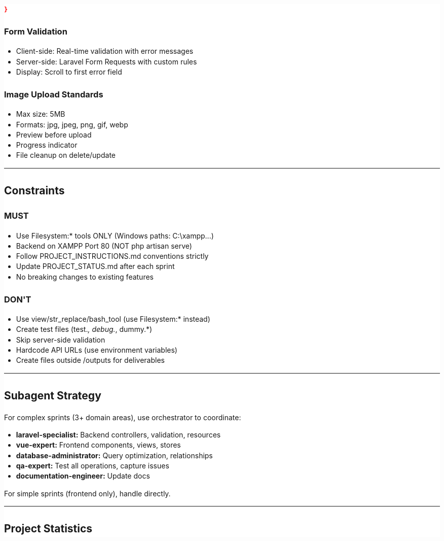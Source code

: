 ```json
}
```

### Form Validation
- Client-side: Real-time validation with error messages
- Server-side: Laravel Form Requests with custom rules
- Display: Scroll to first error field

### Image Upload Standards
- Max size: 5MB
- Formats: jpg, jpeg, png, gif, webp
- Preview before upload
- Progress indicator
- File cleanup on delete/update

---

## Constraints

### MUST
- Use Filesystem:* tools ONLY (Windows paths: C:\xampp\...)
- Backend on XAMPP Port 80 (NOT php artisan serve)
- Follow PROJECT_INSTRUCTIONS.md conventions strictly
- Update PROJECT_STATUS.md after each sprint
- No breaking changes to existing features

### DON'T
- Use view/str_replace/bash_tool (use Filesystem:* instead)
- Create test files (test.*, debug.*, dummy.*)
- Skip server-side validation
- Hardcode API URLs (use environment variables)
- Create files outside /outputs for deliverables

---

## Subagent Strategy

For complex sprints (3+ domain areas), use orchestrator to coordinate:
- **laravel-specialist:** Backend controllers, validation, resources
- **vue-expert:** Frontend components, views, stores
- **database-administrator:** Query optimization, relationships
- **qa-expert:** Test all operations, capture issues
- **documentation-engineer:** Update docs

For simple sprints (frontend only), handle directly.

---

## Project Statistics
